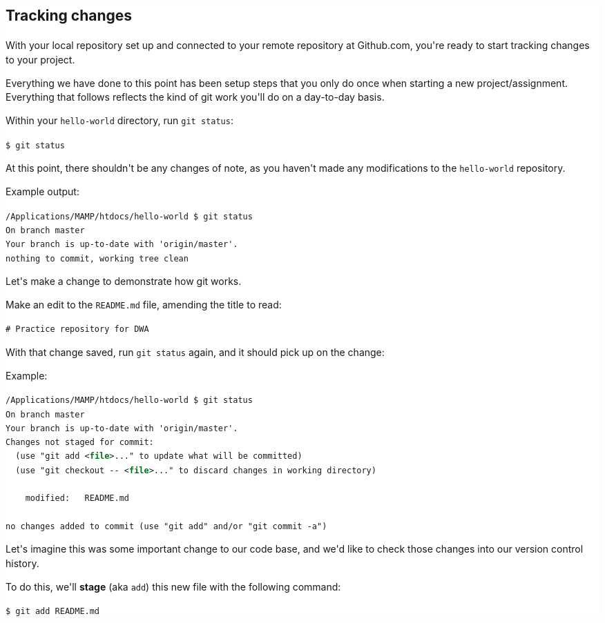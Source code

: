 ## Tracking changes
With your local repository set up and connected to your remote repository at Github.com, you're ready to start tracking changes to your project.

Everything we have done to this point has been setup steps that you only do once when starting a new project/assignment. Everything that follows reflects the kind of git work you'll do on a day-to-day basis.

Within your `hello-world` directory, run `git status`:

```bash
$ git status
```

At this point, there shouldn't be any changes of note, as you haven't made any modifications to the `hello-world` repository.

Example output:
```xml
/Applications/MAMP/htdocs/hello-world $ git status
On branch master
Your branch is up-to-date with 'origin/master'.
nothing to commit, working tree clean
```

Let's make a change to demonstrate how git works.

Make an edit to the `README.md` file, amending the title to read:

```xml
# Practice repository for DWA
```

With that change saved, run `git status` again, and it should pick up on the change:

Example:
```xml
/Applications/MAMP/htdocs/hello-world $ git status
On branch master
Your branch is up-to-date with 'origin/master'.
Changes not staged for commit:
  (use "git add <file>..." to update what will be committed)
  (use "git checkout -- <file>..." to discard changes in working directory)

	modified:   README.md

no changes added to commit (use "git add" and/or "git commit -a")
```

Let's imagine this was some important change to our code base, and we'd like to check those changes into our version control history.

To do this, we'll **stage** (aka `add`) this new file with the following command:

```bash
$ git add README.md
```
